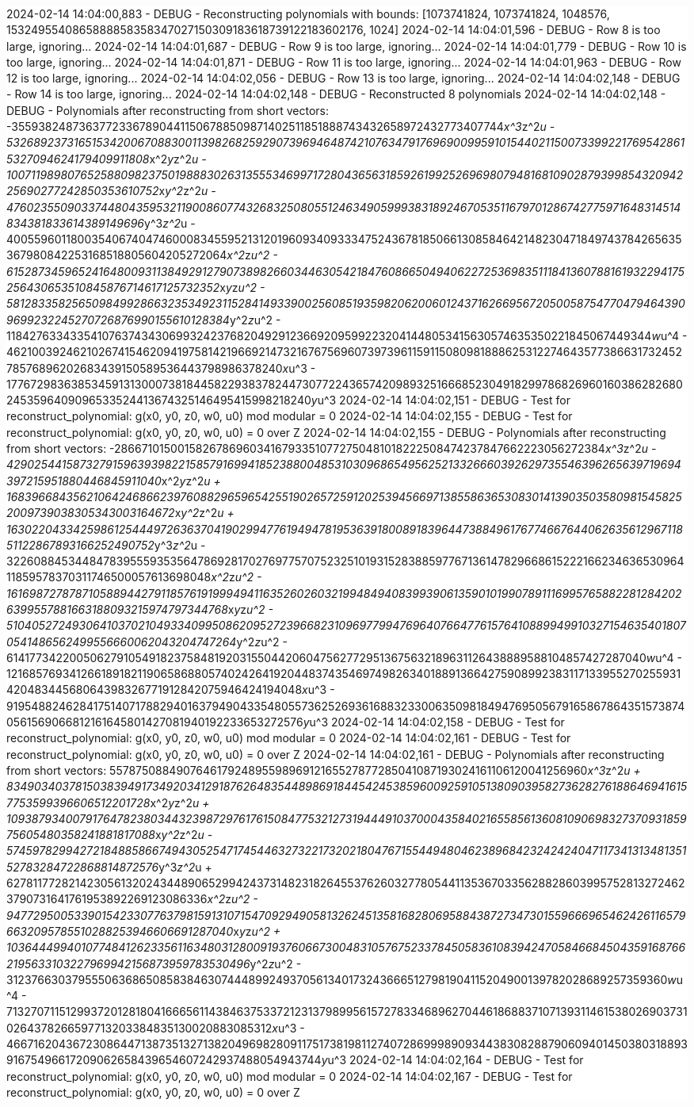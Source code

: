 2024-02-14 14:04:00,883 - DEBUG - Reconstructing polynomials with bounds: [1073741824, 1073741824, 1048576, 1532495540865888858358347027150309183618739122183602176, 1024]
2024-02-14 14:04:01,596 - DEBUG - Row 8 is too large, ignoring...
2024-02-14 14:04:01,687 - DEBUG - Row 9 is too large, ignoring...
2024-02-14 14:04:01,779 - DEBUG - Row 10 is too large, ignoring...
2024-02-14 14:04:01,871 - DEBUG - Row 11 is too large, ignoring...
2024-02-14 14:04:01,963 - DEBUG - Row 12 is too large, ignoring...
2024-02-14 14:04:02,056 - DEBUG - Row 13 is too large, ignoring...
2024-02-14 14:04:02,148 - DEBUG - Row 14 is too large, ignoring...
2024-02-14 14:04:02,148 - DEBUG - Reconstructed 8 polynomials
2024-02-14 14:04:02,148 - DEBUG - Polynomials after reconstructing from short vectors: -355938248736377233678904411506788509871402511851888743432658972432773407744*x^3*z^2*u - 532689237316515342006708830011398268259290739694648742107634791769690099591015440211500733992217695428615327094624179409911808*x^2*y*z^2*u - 100711989807652588098237501988830263135553469971728043656318592619925269698079481681090287939985432094225690277242850353610752*x*y^2*z^2*u - 4760235509033744804359532119008607743268325080551246349059993831892467053511679701286742775971648314514834381833614389149696*y^3*z^2*u - 400559601180035406740474600083455952131201960934093334752436781850661308584642148230471849743784265635367980842253168518805604205272064*x^2*z*u^2 - 61528734596524164800931138492912790738982660344630542184760866504940622725369835111841360788161932294175256430653510845876714617125732352*x*y*z*u^2 - 5812833582565098499286632353492311528414933900256085193598206200601243716266956720500587547704794643909699232245270726876990155610128384*y^2*z*u^2 - 1184276334335410763743430699324237682049291236692095992232041448053415630574635350221845067449344*w*u^4 - 46210039246210267415462094197581421966921473216767569607397396115911508098188862531227464357738663173245278576896202683439150589536443798986378240*x*u^3 - 1776729836385345913130007381844582293837824473077224365742098932516668523049182997868269601603862826802453596409096533524413674325146495415998218240*y*u^3
2024-02-14 14:04:02,151 - DEBUG - Test for reconstruct_polynomial: g(x0, y0, z0, w0, u0) mod modular = 0
2024-02-14 14:04:02,155 - DEBUG - Test for reconstruct_polynomial: g(x0, y0, z0, w0, u0) = 0 over Z
2024-02-14 14:04:02,155 - DEBUG - Polynomials after reconstructing from short vectors: -286671015001582678696034167933510772750481018222508474237847662223056272384*x^3*z^2*u - 429025441587327915963939822158579169941852388004853103096865495625213326660392629735546396265639719694397215951880446845911040*x^2*y*z^2*u + 1683966843562106424686623976088296596542551902657259120253945669713855863653083014139035035809815458252009739038305343003164672*x*y^2*z^2*u + 163022043342598612544497263637041902994776194947819536391800891839644738849617677466764406263561296711851122867893166252490752*y^3*z^2*u - 322608845344847839555935356478692817027697757075232510193152838859776713614782966861522216623463653096411859578370311746500057613698048*x^2*z*u^2 - 1616987278787105889442791185761919994941163526026032199484940839939061359010199078911169957658822812842026399557881663188093215974797344768*x*y*z*u^2 - 51040527249306410370210493340995086209527239668231096977994769640766477615764108899499103271546354018070541486562499556660062043204747264*y^2*z*u^2 - 61417734220050627910549182375848192031550442060475627729513675632189631126438889588104857427287040*w*u^4 - 1216857693412661891821190658688057402426419204483743546974982634018891366427590899238311713395527025593142048344568064398326771912842075946424194048*x*u^3 - 91954882462841751407178829401637949043354805573625269361688323300635098184947695056791658678643515738740561569066812161645801427081940192233653272576*y*u^3
2024-02-14 14:04:02,158 - DEBUG - Test for reconstruct_polynomial: g(x0, y0, z0, w0, u0) mod modular = 0
2024-02-14 14:04:02,161 - DEBUG - Test for reconstruct_polynomial: g(x0, y0, z0, w0, u0) = 0 over Z
2024-02-14 14:04:02,161 - DEBUG - Polynomials after reconstructing from short vectors: 55787508849076461792489559896912165527877285041087193024161106120041256960*x^3*z^2*u + 83490340378150383949173492034129187626483544898691844542453859600925910513809039582736282761886469416157753599396606512201728*x^2*y*z^2*u + 1093879340079176478238034432398729761761508477532127319444910370004358402165585613608109069832737093185975605480358241881817088*x*y^2*z^2*u - 5745978299427218488586674943052547174544632732217320218047671554494804623896842324242404711734131348135152783284722868814872576*y^3*z^2*u + 62781177282142305613202434489065299424373148231826455376260327780544113536703356288286039957528132724623790731641761953892269123086336*x^2*z*u^2 - 947729500533901542330776379815913107154709294905813262451358168280695884387273473015596669654624261165796632095785510288253946606691287040*x*y*z*u^2 + 10364449940107748412623356116348031280091937606673004831057675233784505836108394247058466845043591687662195633103227969942156873959783530496*y^2*z*u^2 - 3123766303795550636865085838463074448992493705613401732436665127981904115204900139782028689257359360*w*u^4 - 713270711512993720128180416665611438463753372123137989956157278334689627044618688371071393114615380269037310264378266597713203384835130020883085312*x*u^3 - 4667162043672308644713873513271382049698280911751738198112740728699989093443830828879060940145038031889391675496617209062658439654607242937488054943744*y*u^3
2024-02-14 14:04:02,164 - DEBUG - Test for reconstruct_polynomial: g(x0, y0, z0, w0, u0) mod modular = 0
2024-02-14 14:04:02,167 - DEBUG - Test for reconstruct_polynomial: g(x0, y0, z0, w0, u0) = 0 over Z